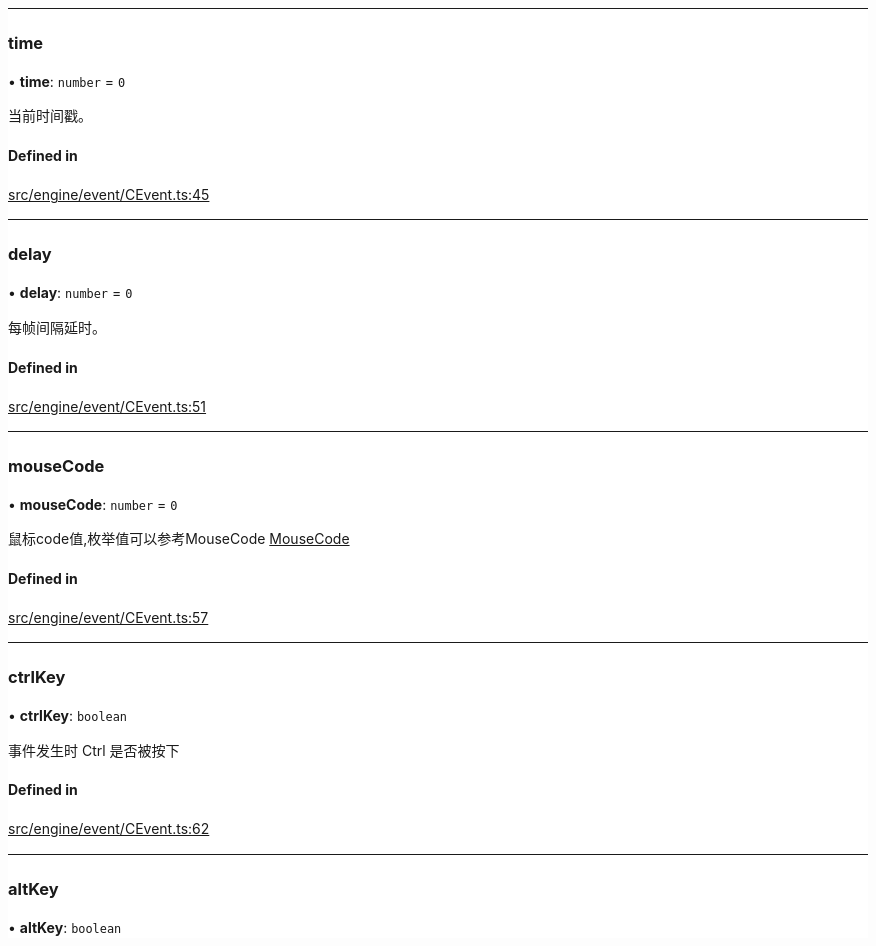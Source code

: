 ___

### time

• **time**: `number` = `0`

当前时间戳。

#### Defined in

[src/engine/event/CEvent.ts:45](https://github.com/Orillusion/orillusion/blob/main/src/engine/event/CEvent.ts#L45)

___

### delay

• **delay**: `number` = `0`

每帧间隔延时。

#### Defined in

[src/engine/event/CEvent.ts:51](https://github.com/Orillusion/orillusion/blob/main/src/engine/event/CEvent.ts#L51)

___

### mouseCode

• **mouseCode**: `number` = `0`

鼠标code值,枚举值可以参考MouseCode [MouseCode](../enums/MouseCode.md)

#### Defined in

[src/engine/event/CEvent.ts:57](https://github.com/Orillusion/orillusion/blob/main/src/engine/event/CEvent.ts#L57)

___

### ctrlKey

• **ctrlKey**: `boolean`

事件发生时 Ctrl 是否被按下

#### Defined in

[src/engine/event/CEvent.ts:62](https://github.com/Orillusion/orillusion/blob/main/src/engine/event/CEvent.ts#L62)

___

### altKey

• **altKey**: `boolean`
